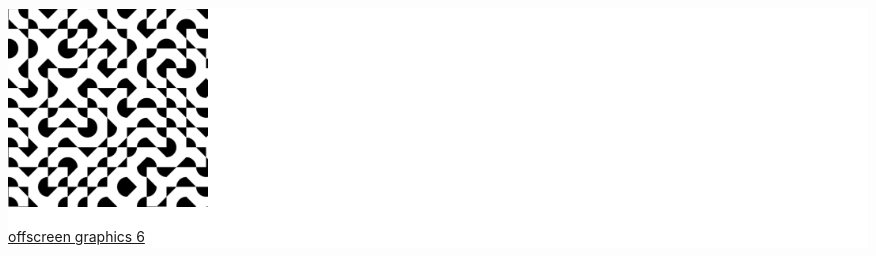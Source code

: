 <img src="images/pg_6.png" width="200" height="200" />

[offscreen graphics 6](https://b2renger.github.io/p5js_patterns/pg_6/)
